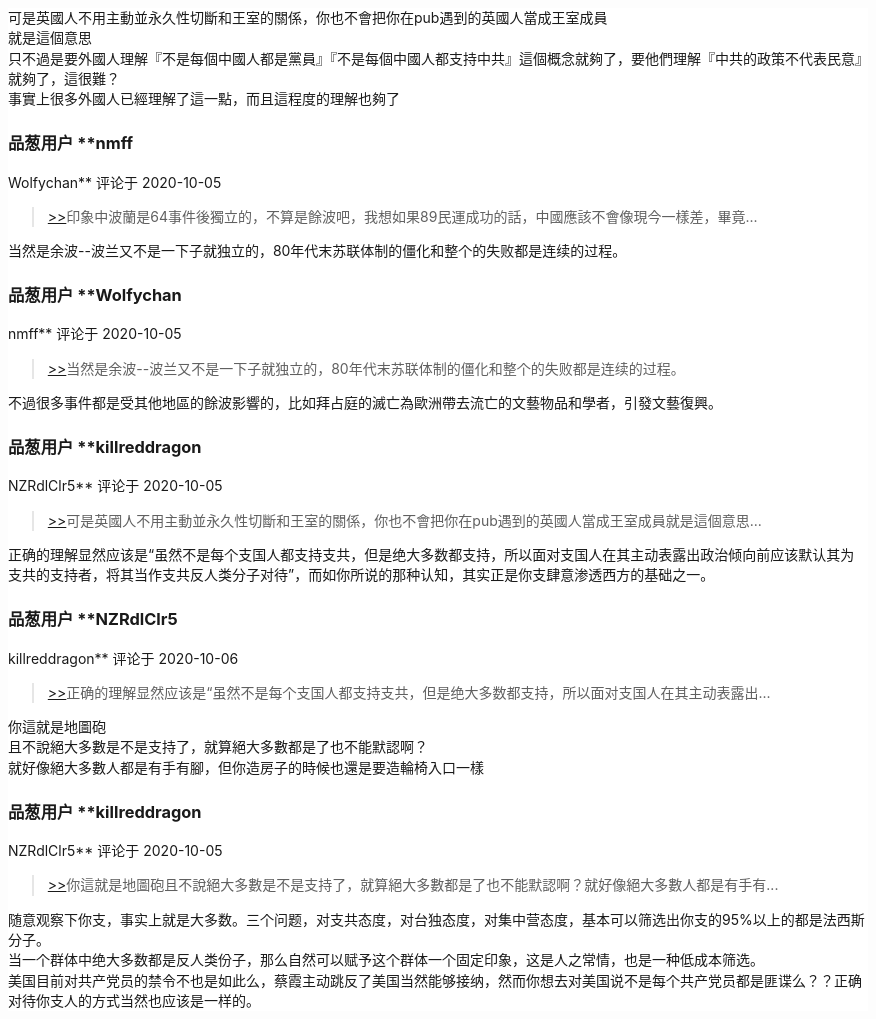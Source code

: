 可是英國人不用主動並永久性切斷和王室的關係，你也不會把你在pub遇到的英國人當成王室成員  
就是這個意思  
只不過是要外國人理解『不是每個中國人都是黨員』『不是每個中國人都支持中共』這個概念就夠了，要他們理解『中共的政策不代表民意』就夠了，這很難？  
事實上很多外國人已經理解了這一點，而且這程度的理解也夠了
        


            
### 品葱用户 **nmff 
Wolfychan** 评论于 2020-10-05
        
> [\>>]( "/article/item_id-510547#")印象中波蘭是64事件後獨立的，不算是餘波吧，我想如果89民運成功的話，中國應該不會像現今一樣差，畢竟...

  
当然是余波--波兰又不是一下子就独立的，80年代末苏联体制的僵化和整个的失败都是连续的过程。
        


            
### 品葱用户 **Wolfychan 
nmff** 评论于 2020-10-05
        
> [\>>]( "/article/item_id-510562#")当然是余波--波兰又不是一下子就独立的，80年代末苏联体制的僵化和整个的失败都是连续的过程。

  
  
不過很多事件都是受其他地區的餘波影響的，比如拜占庭的滅亡為歐洲帶去流亡的文藝物品和學者，引發文藝復興。
        


            
### 品葱用户 **killreddragon 
NZRdlClr5** 评论于 2020-10-05
        
> [\>>]( "/article/item_id-510553#")可是英國人不用主動並永久性切斷和王室的關係，你也不會把你在pub遇到的英國人當成王室成員就是這個意思...

  
  
正确的理解显然应该是“虽然不是每个支国人都支持支共，但是绝大多数都支持，所以面对支国人在其主动表露出政治倾向前应该默认其为支共的支持者，将其当作支共反人类分子对待”，而如你所说的那种认知，其实正是你支肆意渗透西方的基础之一。
        


            
### 品葱用户 **NZRdlClr5 
killreddragon** 评论于 2020-10-06
        
> [\>>]( "/article/item_id-510762#")正确的理解显然应该是“虽然不是每个支国人都支持支共，但是绝大多数都支持，所以面对支国人在其主动表露出...

  
你這就是地圖砲  
且不說絕大多數是不是支持了，就算絕大多數都是了也不能默認啊？  
就好像絕大多數人都是有手有腳，但你造房子的時候也還是要造輪椅入口一樣
        


            
### 品葱用户 **killreddragon 
NZRdlClr5** 评论于 2020-10-05
        
> [\>>]( "/article/item_id-510773#")你這就是地圖砲且不說絕大多數是不是支持了，就算絕大多數都是了也不能默認啊？就好像絕大多數人都是有手有...

  
  
随意观察下你支，事实上就是大多数。三个问题，对支共态度，对台独态度，对集中营态度，基本可以筛选出你支的95%以上的都是法西斯分子。  
当一个群体中绝大多数都是反人类份子，那么自然可以赋予这个群体一个固定印象，这是人之常情，也是一种低成本筛选。  
美国目前对共产党员的禁令不也是如此么，蔡霞主动跳反了美国当然能够接纳，然而你想去对美国说不是每个共产党员都是匪谍么？？正确对待你支人的方式当然也应该是一样的。
        